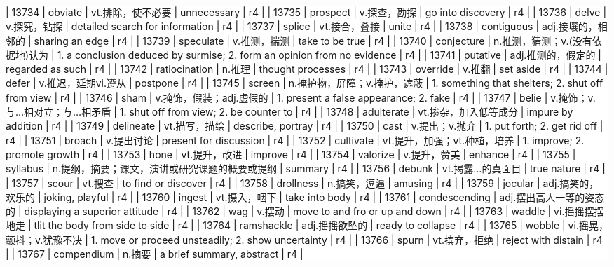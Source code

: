 | 13734 | obviate       | vt.排除，使不必要                                              | unnecessary                                                                      | r4    |
| 13735 | prospect      | v.探查，勘探                                                   | go into discovery                                                                | r4    |
| 13736 | delve         | v.探究，钻探                                                   | detailed search for information                                                  | r4    |
| 13737 | splice        | vt.接合，叠接                                                  | unite                                                                            | r4    |
| 13738 | contiguous    | adj.接壤的，相邻的                                             | sharing an edge                                                                  | r4    |
| 13739 | speculate     | v.推测，揣测                                                   | take to be true                                                                  | r4    |
| 13740 | conjecture    | n.推测，猜测；v.(没有依据地)认为                               | 1. a conclusion deduced by surmise; 2. form an opinion from no evidence          | r4    |
| 13741 | putative      | adj.推测的，假定的                                             | regarded as such                                                                 | r4    |
| 13742 | ratiocination | n.推理                                                         | thought processes                                                                | r4    |
| 13743 | override      | v.推翻                                                         | set aside                                                                        | r4    |
| 13744 | defer         | v.推迟，延期vi.遵从                                            | postpone                                                                         | r4    |
| 13745 | screen        | n.掩护物，屏障；v.掩护，遮蔽                                   | 1. something that shelters; 2. shut off from view                                | r4    |
| 13746 | sham          | v.掩饰，假装；adj.虚假的                                       | 1. present a false appearance; 2. fake                                           | r4    |
| 13747 | belie         | v.掩饰；v.与…相对立；与…相矛盾                                 | 1. shut off from view; 2. be counter to                                          | r4    |
| 13748 | adulterate    | vt.掺杂，加入低等成分                                          | impure by addition                                                               | r4    |
| 13749 | delineate     | vt.描写，描绘                                                  | describe, portray                                                                | r4    |
| 13750 | cast          | v.提出；v.抛弃                                                 | 1. put forth; 2. get rid off                                                     | r4    |
| 13751 | broach        | v.提出讨论                                                     | present for discussion                                                           | r4    |
| 13752 | cultivate     | vt.提升，加强；vt.种植，培养                                   | 1. improve; 2. promote growth                                                    | r4    |
| 13753 | hone          | vt.提升，改进                                                  | improve                                                                          | r4    |
| 13754 | valorize      | v.提升，赞美                                                   | enhance                                                                          | r4    |
| 13755 | syllabus      | n.提纲，摘要；课文，演讲或研究课题的概要或提纲                 | summary                                                                          | r4    |
| 13756 | debunk        | vt.揭露…的真面目                                               | true nature                                                                      | r4    |
| 13757 | scour         | vt.搜查                                                        | to find or discover                                                              | r4    |
| 13758 | drollness     | n.搞笑，逗逼                                                   | amusing                                                                          | r4    |
| 13759 | jocular       | adj.搞笑的，欢乐的                                             | joking, playful                                                                  | r4    |
| 13760 | ingest        | vt.摄入，咽下                                                  | take into body                                                                   | r4    |
| 13761 | condescending | adj.摆出高人一等的姿态的                                       | displaying a superior attitude                                                   | r4    |
| 13762 | wag           | v.摆动                                                         | move to and fro or up and down                                                   | r4    |
| 13763 | waddle        | vi.摇摇摆摆地走                                                | tlit the body from side to side                                                  | r4    |
| 13764 | ramshackle    | adj.摇摇欲坠的                                                 | ready to collapse                                                                | r4    |
| 13765 | wobble        | vi.摇晃，颤抖；v.犹豫不决                                      | 1. move or proceed unsteadily; 2. show uncertainty                               | r4    |
| 13766 | spurn         | vt.摈弃，拒绝                                                  | reject with distain                                                              | r4    |
| 13767 | compendium    | n.摘要                                                         | a brief summary, abstract                                                        | r4    |